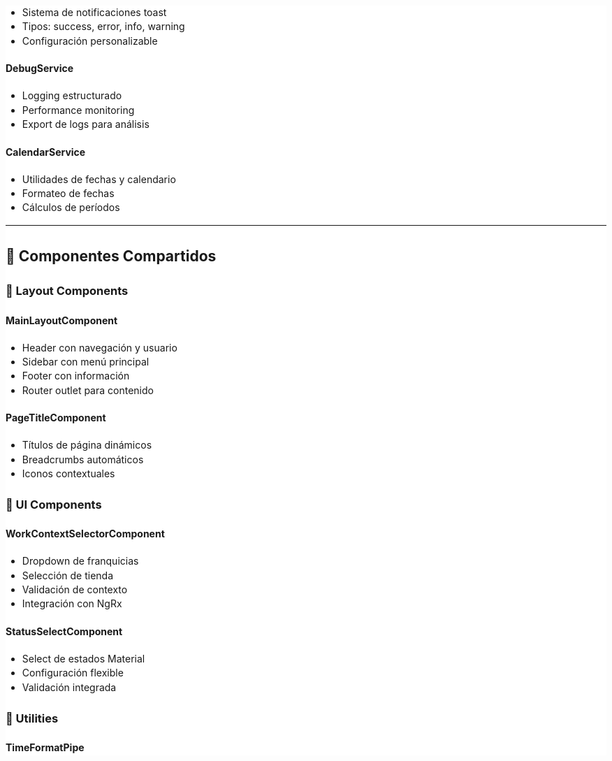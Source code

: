 - Sistema de notificaciones toast
- Tipos: success, error, info, warning
- Configuración personalizable

#### **DebugService**

- Logging estructurado
- Performance monitoring
- Export de logs para análisis

#### **CalendarService**

- Utilidades de fechas y calendario
- Formateo de fechas
- Cálculos de períodos

---

## 🧩 **Componentes Compartidos**

### **📱 Layout Components**

#### **MainLayoutComponent**

- Header con navegación y usuario
- Sidebar con menú principal
- Footer con información
- Router outlet para contenido

#### **PageTitleComponent**

- Títulos de página dinámicos
- Breadcrumbs automáticos
- Iconos contextuales

### **🎨 UI Components**

#### **WorkContextSelectorComponent**

- Dropdown de franquicias
- Selección de tienda
- Validación de contexto
- Integración con NgRx

#### **StatusSelectComponent**

- Select de estados Material
- Configuración flexible
- Validación integrada

### **🔧 Utilities**

#### **TimeFormatPipe**
